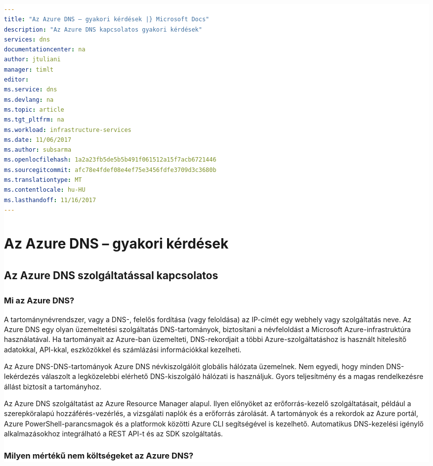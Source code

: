 ```yaml
---
title: "Az Azure DNS – gyakori kérdések |} Microsoft Docs"
description: "Az Azure DNS kapcsolatos gyakori kérdések"
services: dns
documentationcenter: na
author: jtuliani
manager: timlt
editor: 
ms.service: dns
ms.devlang: na
ms.topic: article
ms.tgt_pltfrm: na
ms.workload: infrastructure-services
ms.date: 11/06/2017
ms.author: subsarma
ms.openlocfilehash: 1a2a23fb5de5b5b491f061512a15f7acb6721446
ms.sourcegitcommit: afc78e4fdef08e4ef75e3456fdfe3709d3c3680b
ms.translationtype: MT
ms.contentlocale: hu-HU
ms.lasthandoff: 11/16/2017
---
```

# <a name="azure-dns-faq"></a>Az Azure DNS – gyakori kérdések

## <a name="about-azure-dns"></a>Az Azure DNS szolgáltatással kapcsolatos

### <a name="what-is-azure-dns"></a>Mi az Azure DNS?

A tartománynévrendszer, vagy a DNS-, felelős fordítása (vagy feloldása) az IP-címét egy webhely vagy szolgáltatás neve. Az Azure DNS egy olyan üzemeltetési szolgáltatás DNS-tartományok, biztosítani a névfeloldást a Microsoft Azure-infrastruktúra használatával. Ha tartományait az Azure-ban üzemelteti, DNS-rekordjait a többi Azure-szolgáltatáshoz is használt hitelesítő adatokkal, API-kkal, eszközökkel és számlázási információkkal kezelheti.

Az Azure DNS-DNS-tartományok Azure DNS névkiszolgálóit globális hálózata üzemelnek. Nem egyedi, hogy minden DNS-lekérdezés válaszolt a legközelebbi elérhető DNS-kiszolgáló hálózati is használjuk. Gyors teljesítmény és a magas rendelkezésre állást biztosít a tartományhoz.

Az Azure DNS szolgáltatást az Azure Resource Manager alapul. Ilyen előnyöket az erőforrás-kezelő szolgáltatásait, például a szerepköralapú hozzáférés-vezérlés, a vizsgálati naplók és a erőforrás zárolását. A tartományok és a rekordok az Azure portál, Azure PowerShell-parancsmagok és a platformok közötti Azure CLI segítségével is kezelhető. Automatikus DNS-kezelési igénylő alkalmazásokhoz integrálható a REST API-t és az SDK szolgáltatás.

### <a name="how-much-does-azure-dns-cost"></a>Milyen mértékű nem költségeket az Azure DNS?
